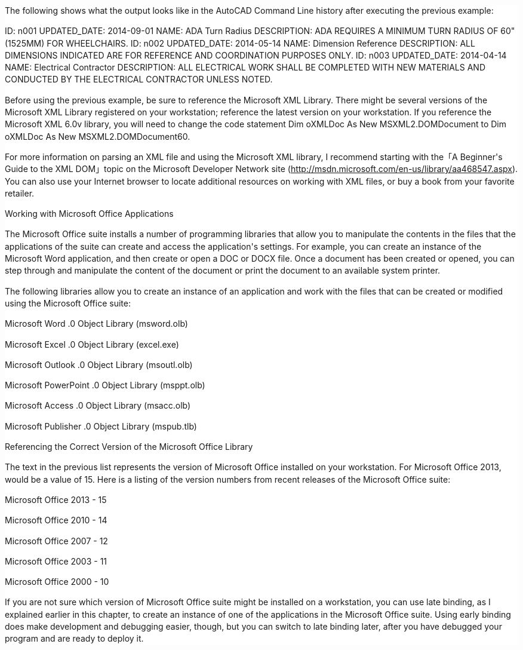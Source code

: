 The following shows what the output looks like in the AutoCAD Command Line history after executing the previous example:

ID: n001 UPDATED_DATE: 2014-09-01 NAME: ADA Turn Radius DESCRIPTION: ADA REQUIRES A MINIMUM TURN RADIUS OF 60" (1525MM) FOR WHEELCHAIRS. ID: n002 UPDATED_DATE: 2014-05-14 NAME: Dimension Reference DESCRIPTION: ALL DIMENSIONS INDICATED ARE FOR REFERENCE AND COORDINATION PURPOSES ONLY. ID: n003 UPDATED_DATE: 2014-04-14 NAME: Electrical Contractor DESCRIPTION: ALL ELECTRICAL WORK SHALL BE COMPLETED WITH NEW MATERIALS AND CONDUCTED BY THE ELECTRICAL CONTRACTOR UNLESS NOTED.

Before using the previous example, be sure to reference the Microsoft XML Library. There might be several versions of the Microsoft XML Library registered on your workstation; reference the latest version on your workstation. If you reference the Microsoft XML 6.0v library, you will need to change the code statement Dim oXMLDoc As New MSXML2.DOMDocument to Dim oXMLDoc As New MSXML2.DOMDocument60.

For more information on parsing an XML file and using the Microsoft XML library, I recommend starting with the「A Beginner's Guide to the XML DOM」topic on the Microsoft Developer Network site (http://msdn.microsoft.com/en-us/library/aa468547.aspx). You can also use your Internet browser to locate additional resources on working with XML files, or buy a book from your favorite retailer.

Working with Microsoft Office Applications

The Microsoft Office suite installs a number of programming libraries that allow you to manipulate the contents in the files that the applications of the suite can create and access the application's settings. For example, you can create an instance of the Microsoft Word application, and then create or open a DOC or DOCX file. Once a document has been created or opened, you can step through and manipulate the content of the document or print the document to an available system printer.

The following libraries allow you to create an instance of an application and work with the files that can be created or modified using the Microsoft Office suite:

Microsoft Word <version>.0 Object Library (msword.olb)

Microsoft Excel <version>.0 Object Library (excel.exe)

Microsoft Outlook <version>.0 Object Library (msoutl.olb)

Microsoft PowerPoint <version>.0 Object Library (msppt.olb)

Microsoft Access <version>.0 Object Library (msacc.olb)

Microsoft Publisher <version>.0 Object Library (mspub.tlb)

Referencing the Correct Version of the Microsoft Office Library

The text <version> in the previous list represents the version of Microsoft Office installed on your workstation. For Microsoft Office 2013, <version> would be a value of 15. Here is a listing of the version numbers from recent releases of the Microsoft Office suite:

Microsoft Office 2013 - 15

Microsoft Office 2010 - 14

Microsoft Office 2007 - 12

Microsoft Office 2003 - 11

Microsoft Office 2000 - 10

If you are not sure which version of Microsoft Office suite might be installed on a workstation, you can use late binding, as I explained earlier in this chapter, to create an instance of one of the applications in the Microsoft Office suite. Using early binding does make development and debugging easier, though, but you can switch to late binding later, after you have debugged your program and are ready to deploy it.

